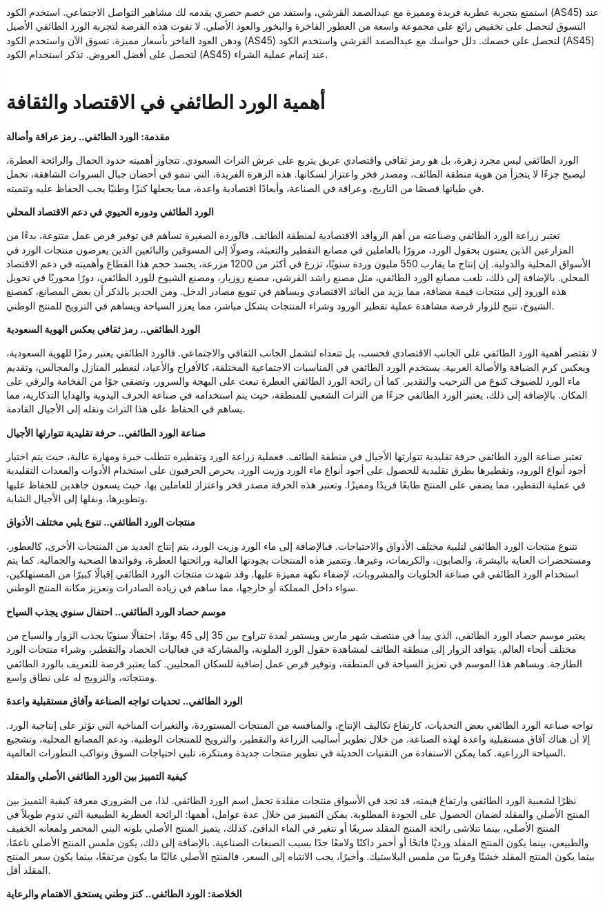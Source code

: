 <p>استمتع بتجربة عطرية فريدة ومميزة مع عبدالصمد القرشي، واستفد من خصم حصري يقدمه لك مشاهير التواصل الاجتماعي. استخدم الكود (AS45) عند التسوق لتحصل على تخفيض رائع على مجموعة واسعة من العطور الفاخرة والبخور والعود الأصلي. لا تفوت هذه الفرصة لتجربة الورد الطائفي الأصيل ودهن العود الفاخر بأسعار مميزة. تسوق الآن واستخدم الكود (AS45) لتحصل على خصمك. دلل حواسك مع عبدالصمد القرشي واستخدم الكود (AS45) لتحصل على أفضل العروض. تذكر استخدام الكود (AS45) عند إتمام عملية الشراء.</p>
<h1 id="">أهمية الورد الطائفي في الاقتصاد والثقافة</h1>
<p><strong>مقدمة: الورد الطائفي.. رمز عراقة وأصالة</strong></p>
<p>الورد الطائفي ليس مجرد زهرة، بل هو رمز ثقافي واقتصادي عريق يتربع على عرش التراث السعودي. تتجاوز أهميته حدود الجمال والرائحة العطرة، ليصبح جزءًا لا يتجزأ من هوية منطقة الطائف، ومصدر فخر واعتزاز لسكانها. هذه الزهرة الفريدة، التي تنمو في أحضان جبال السروات الشاهقة، تحمل في طياتها قصصًا من التاريخ، وعراقة في الصناعة، وأبعادًا اقتصادية واعدة، مما يجعلها كنزًا وطنيًا يجب الحفاظ عليه وتنميته.</p>
<p><strong>الورد الطائفي ودوره الحيوي في دعم الاقتصاد المحلي</strong></p>
<p>تعتبر زراعة الورد الطائفي وصناعته من أهم الروافد الاقتصادية لمنطقة الطائف. فالوردة الصغيرة تساهم في توفير فرص عمل متنوعة، بدءًا من المزارعين الذين يعتنون بحقول الورد، مرورًا بالعاملين في مصانع التقطير والتعبئة، وصولًا إلى المسوقين والبائعين الذين يعرضون منتجات الورد في الأسواق المحلية والدولية. إن إنتاج ما يقارب 550 مليون وردة سنويًا، تزرع في أكثر من 1200 مزرعة، يجسد حجم هذا القطاع وأهميته في دعم الاقتصاد المحلي. بالإضافة إلى ذلك، تلعب مصانع الورد الطائفي، مثل مصنع راشد القرشي، مصنع روزيار، ومصنع الشيوخ للورد الطائفي، دورًا محوريًا في تحويل هذه الورود إلى منتجات قيمة مضافة، مما يزيد من العائد الاقتصادي ويساهم في تنويع مصادر الدخل. ومن الجدير بالذكر أن بعض المصانع، كمصنع الشيوخ، تتيح للزوار فرصة مشاهدة عملية تقطير الورود وشراء المنتجات بشكل مباشر، مما يعزز السياحة ويساهم في الترويج للمنتج الوطني.</p>
<p><strong>الورد الطائفي.. رمز ثقافي يعكس الهوية السعودية</strong></p>
<p>لا تقتصر أهمية الورد الطائفي على الجانب الاقتصادي فحسب، بل تتعداه لتشمل الجانب الثقافي والاجتماعي. فالورد الطائفي يعتبر رمزًا للهوية السعودية، ويعكس كرم الضيافة والأصالة العربية. يستخدم الورد الطائفي في المناسبات الاجتماعية المختلفة، كالأفراح والأعياد، لتعطير المنازل والمجالس، وتقديم ماء الورد للضيوف كنوع من الترحيب والتقدير. كما أن رائحة الورد الطائفي العطرة تبعث على البهجة والسرور، وتضفي جوًا من الفخامة والرقي على المكان. بالإضافة إلى ذلك، يعتبر الورد الطائفي جزءًا من التراث الشعبي للمنطقة، حيث يتم استخدامه في صناعة الحرف اليدوية والهدايا التذكارية، مما يساهم في الحفاظ على هذا التراث ونقله إلى الأجيال القادمة.</p>
<p><strong>صناعة الورد الطائفي.. حرفة تقليدية تتوارثها الأجيال</strong></p>
<p>تعتبر صناعة الورد الطائفي حرفة تقليدية تتوارثها الأجيال في منطقة الطائف. فعملية زراعة الورد وتقطيره تتطلب خبرة ومهارة عالية، حيث يتم اختيار أجود أنواع الورود، وتقطيرها بطرق تقليدية للحصول على أجود أنواع ماء الورد وزيت الورد. يحرص الحرفيون على استخدام الأدوات والمعدات التقليدية في عملية التقطير، مما يضفي على المنتج طابعًا فريدًا ومميزًا. وتعتبر هذه الحرفة مصدر فخر واعتزاز للعاملين بها، حيث يسعون جاهدين للحفاظ عليها وتطويرها، ونقلها إلى الأجيال الشابة.</p>
<p><strong>منتجات الورد الطائفي.. تنوع يلبي مختلف الأذواق</strong></p>
<p>تتنوع منتجات الورد الطائفي لتلبية مختلف الأذواق والاحتياجات. فبالإضافة إلى ماء الورد وزيت الورد، يتم إنتاج العديد من المنتجات الأخرى، كالعطور، ومستحضرات العناية بالبشرة، والصابون، والكريمات، وغيرها. وتتميز هذه المنتجات بجودتها العالية ورائحتها العطرة، وفوائدها الصحية والجمالية. كما يتم استخدام الورد الطائفي في صناعة الحلويات والمشروبات، لإضفاء نكهة مميزة عليها. وقد شهدت منتجات الورد الطائفي إقبالًا كبيرًا من المستهلكين، سواء داخل المملكة أو خارجها، مما ساهم في زيادة الصادرات وتعزيز مكانة المنتج الوطني.</p>
<p><strong>موسم حصاد الورد الطائفي.. احتفال سنوي يجذب السياح</strong></p>
<p>يعتبر موسم حصاد الورد الطائفي، الذي يبدأ في منتصف شهر مارس ويستمر لمدة تتراوح بين 35 إلى 45 يومًا، احتفالًا سنويًا يجذب الزوار والسياح من مختلف أنحاء العالم. يتوافد الزوار إلى منطقة الطائف لمشاهدة حقول الورد الملونة، والمشاركة في فعاليات الحصاد والتقطير، وشراء منتجات الورد الطازجة. ويساهم هذا الموسم في تعزيز السياحة في المنطقة، وتوفير فرص عمل إضافية للسكان المحليين. كما يعتبر فرصة للتعريف بالورد الطائفي ومنتجاته، والترويج له على نطاق واسع.</p>
<p><strong>الورد الطائفي.. تحديات تواجه الصناعة وآفاق مستقبلية واعدة</strong></p>
<p>تواجه صناعة الورد الطائفي بعض التحديات، كارتفاع تكاليف الإنتاج، والمنافسة من المنتجات المستوردة، والتغيرات المناخية التي تؤثر على إنتاجية الورد. إلا أن هناك آفاق مستقبلية واعدة لهذه الصناعة، من خلال تطوير أساليب الزراعة والتقطير، والترويج للمنتجات الوطنية، ودعم المصانع المحلية، وتشجيع السياحة الزراعية. كما يمكن الاستفادة من التقنيات الحديثة في تطوير منتجات جديدة ومبتكرة، تلبي احتياجات السوق وتواكب التطورات العالمية.</p>
<p><strong>كيفية التمييز بين الورد الطائفي الأصلي والمقلد</strong></p>
<p>نظرًا لشعبية الورد الطائفي وارتفاع قيمته، قد تجد في الأسواق منتجات مقلدة تحمل اسم الورد الطائفي. لذا، من الضروري معرفة كيفية التمييز بين المنتج الأصلي والمقلد لضمان الحصول على الجودة المطلوبة. يمكن التمييز من خلال عدة عوامل، أهمها: الرائحة العطرية الطبيعية التي تدوم طويلاً في المنتج الأصلي، بينما تتلاشى رائحة المنتج المقلد سريعًا أو تتغير في الماء الدافئ. كذلك، يتميز المنتج الأصلي بلونه البني المحمر ولمعانه الخفيف والطبيعي، بينما يكون المنتج المقلد ورديًا فاتحًا أو أحمر داكنًا ولامعًا جدًا بسبب الصبغات الصناعية. بالإضافة إلى ذلك، يكون ملمس المنتج الأصلي ناعمًا، بينما يكون المنتج المقلد خشنًا وقريبًا من ملمس البلاستيك. وأخيرًا، يجب الانتباه إلى السعر، فالمنتج الأصلي غالبًا ما يكون مرتفعًا، بينما يكون سعر المنتج المقلد أقل.</p>
<p><strong>الخلاصة: الورد الطائفي.. كنز وطني يستحق الاهتمام والرعاية</strong></p>